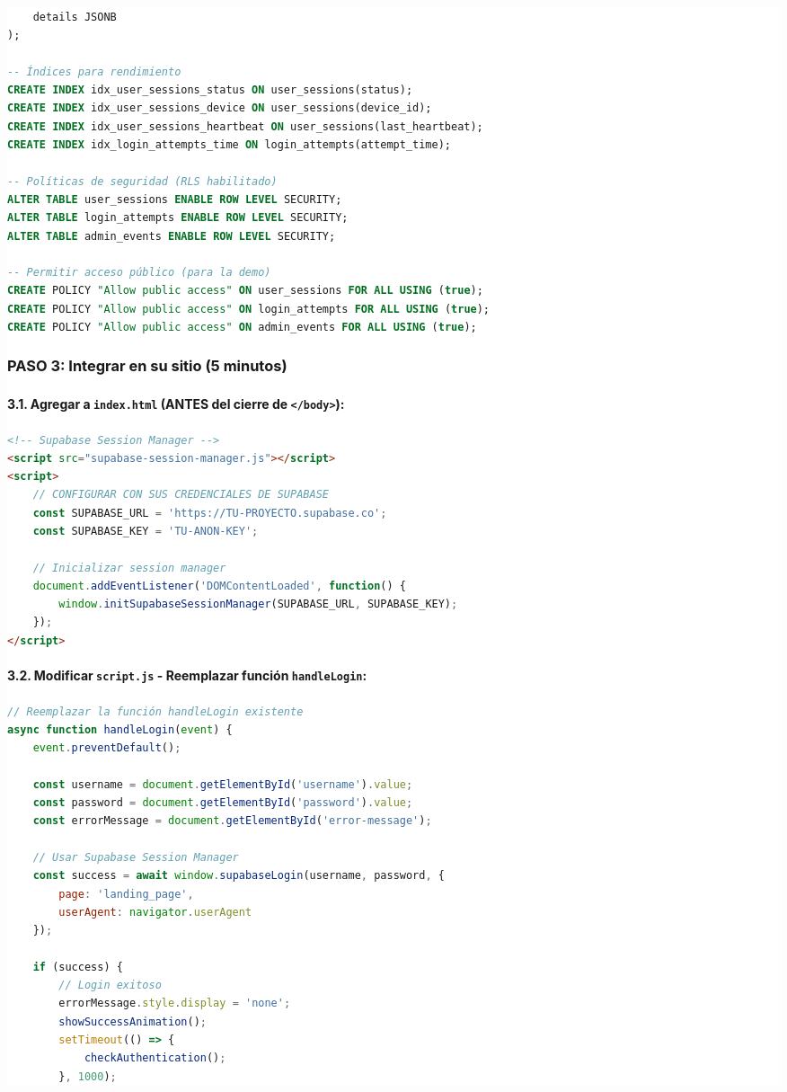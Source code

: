 ```sql
    details JSONB
);

-- Índices para rendimiento
CREATE INDEX idx_user_sessions_status ON user_sessions(status);
CREATE INDEX idx_user_sessions_device ON user_sessions(device_id);
CREATE INDEX idx_user_sessions_heartbeat ON user_sessions(last_heartbeat);
CREATE INDEX idx_login_attempts_time ON login_attempts(attempt_time);

-- Políticas de seguridad (RLS habilitado)
ALTER TABLE user_sessions ENABLE ROW LEVEL SECURITY;
ALTER TABLE login_attempts ENABLE ROW LEVEL SECURITY;
ALTER TABLE admin_events ENABLE ROW LEVEL SECURITY;

-- Permitir acceso público (para la demo)
CREATE POLICY "Allow public access" ON user_sessions FOR ALL USING (true);
CREATE POLICY "Allow public access" ON login_attempts FOR ALL USING (true);
CREATE POLICY "Allow public access" ON admin_events FOR ALL USING (true);
```

### **PASO 3: Integrar en su sitio (5 minutos)**

#### 3.1. Agregar a `index.html` (ANTES del cierre de `</body>`):
```html
<!-- Supabase Session Manager -->
<script src="supabase-session-manager.js"></script>
<script>
    // CONFIGURAR CON SUS CREDENCIALES DE SUPABASE
    const SUPABASE_URL = 'https://TU-PROYECTO.supabase.co';
    const SUPABASE_KEY = 'TU-ANON-KEY';
    
    // Inicializar session manager
    document.addEventListener('DOMContentLoaded', function() {
        window.initSupabaseSessionManager(SUPABASE_URL, SUPABASE_KEY);
    });
</script>
```

#### 3.2. Modificar `script.js` - Reemplazar función `handleLogin`:
```javascript
// Reemplazar la función handleLogin existente
async function handleLogin(event) {
    event.preventDefault();
    
    const username = document.getElementById('username').value;
    const password = document.getElementById('password').value;
    const errorMessage = document.getElementById('error-message');
    
    // Usar Supabase Session Manager
    const success = await window.supabaseLogin(username, password, {
        page: 'landing_page',
        userAgent: navigator.userAgent
    });
    
    if (success) {
        // Login exitoso
        errorMessage.style.display = 'none';
        showSuccessAnimation();
        setTimeout(() => {
            checkAuthentication();
        }, 1000);
```